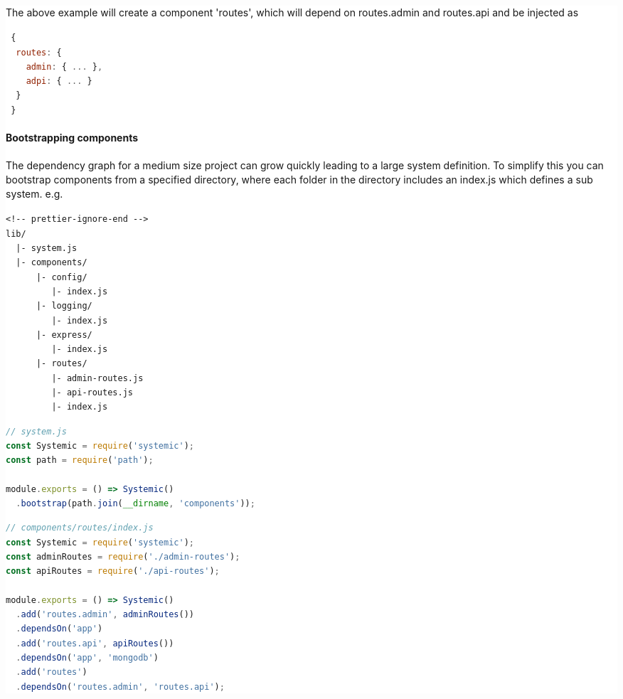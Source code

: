 
The above example will create a component 'routes', which will depend on routes.admin and routes.api and be injected as


```js
 {
  routes: {
    admin: { ... },
    adpi: { ... }
  }
 }
```


#### Bootstrapping components

The dependency graph for a medium size project can grow quickly leading to a large system definition. To simplify this you can bootstrap components from a specified directory, where each folder in the directory includes an index.js which defines a sub system. e.g.

```
<!-- prettier-ignore-end -->
lib/
  |- system.js
  |- components/
      |- config/
         |- index.js
      |- logging/
         |- index.js
      |- express/
         |- index.js
      |- routes/
         |- admin-routes.js
         |- api-routes.js
         |- index.js
```




```js
// system.js
const Systemic = require('systemic');
const path = require('path');

module.exports = () => Systemic()
  .bootstrap(path.join(__dirname, 'components'));
```



```js
// components/routes/index.js
const Systemic = require('systemic');
const adminRoutes = require('./admin-routes');
const apiRoutes = require('./api-routes');

module.exports = () => Systemic()
  .add('routes.admin', adminRoutes())
  .dependsOn('app')
  .add('routes.api', apiRoutes())
  .dependsOn('app', 'mongodb')
  .add('routes')
  .dependsOn('routes.admin', 'routes.api');
```
